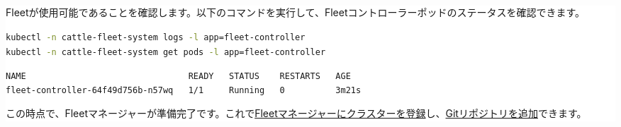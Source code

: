 <TabItem value="verifiy2" label="確認">
Fleetが使用可能であることを確認します。以下のコマンドを実行して、Fleetコントローラーポッドのステータスを確認できます。

```bash
kubectl -n cattle-fleet-system logs -l app=fleet-controller
kubectl -n cattle-fleet-system get pods -l app=fleet-controller
```

```
NAME                                READY   STATUS    RESTARTS   AGE
fleet-controller-64f49d756b-n57wq   1/1     Running   0          3m21s
```
</TabItem>
</Tabs>

この時点で、Fleetマネージャーが準備完了です。これで[Fleetマネージャーにクラスターを登録](./cluster-registration.md)し、[Gitリポジトリを追加](./gitrepo-add.md#create-gitrepo-instance)できます。
```